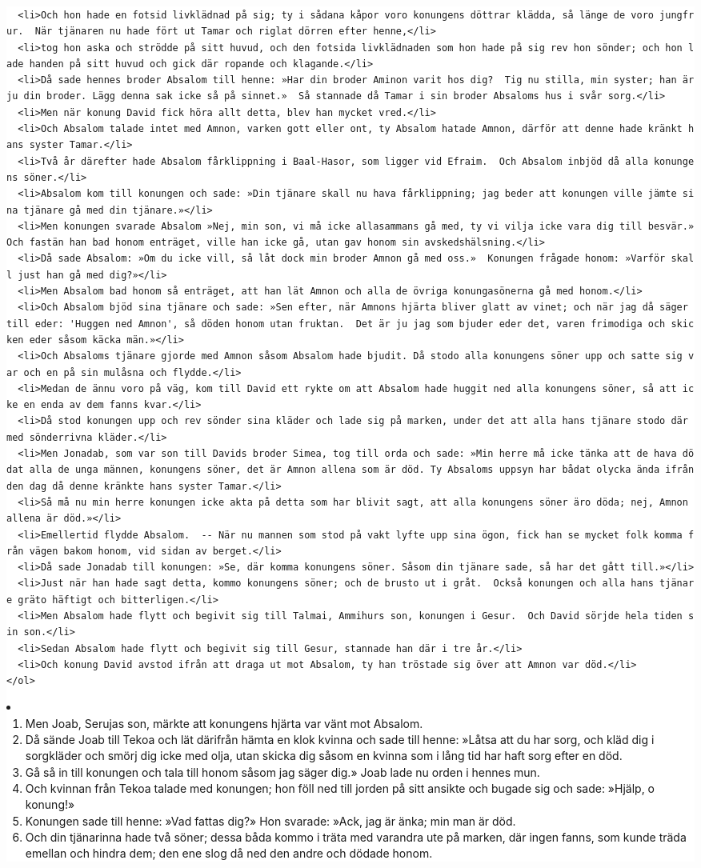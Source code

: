       <li>Och hon hade en fotsid livklädnad på sig; ty i sådana kåpor voro konungens döttrar klädda, så länge de voro jungfrur.  När tjänaren nu hade fört ut Tamar och riglat dörren efter henne,</li>
      <li>tog hon aska och strödde på sitt huvud, och den fotsida livklädnaden som hon hade på sig rev hon sönder; och hon lade handen på sitt huvud och gick där ropande och klagande.</li>
      <li>Då sade hennes broder Absalom till henne: »Har din broder Aminon varit hos dig?  Tig nu stilla, min syster; han är ju din broder. Lägg denna sak icke så på sinnet.»  Så stannade då Tamar i sin broder Absaloms hus i svår sorg.</li>
      <li>Men när konung David fick höra allt detta, blev han mycket vred.</li>
      <li>Och Absalom talade intet med Amnon, varken gott eller ont, ty Absalom hatade Amnon, därför att denne hade kränkt hans syster Tamar.</li>
      <li>Två år därefter hade Absalom fårklippning i Baal-Hasor, som ligger vid Efraim.  Och Absalom inbjöd då alla konungens söner.</li>
      <li>Absalom kom till konungen och sade: »Din tjänare skall nu hava fårklippning; jag beder att konungen ville jämte sina tjänare gå med din tjänare.»</li>
      <li>Men konungen svarade Absalom »Nej, min son, vi må icke allasammans gå med, ty vi vilja icke vara dig till besvär.»  Och fastän han bad honom enträget, ville han icke gå, utan gav honom sin avskedshälsning.</li>
      <li>Då sade Absalom: »Om du icke vill, så låt dock min broder Amnon gå med oss.»  Konungen frågade honom: »Varför skall just han gå med dig?»</li>
      <li>Men Absalom bad honom så enträget, att han lät Amnon och alla de övriga konungasönerna gå med honom.</li>
      <li>Och Absalom bjöd sina tjänare och sade: »Sen efter, när Amnons hjärta bliver glatt av vinet; och när jag då säger till eder: 'Huggen ned Amnon', så döden honom utan fruktan.  Det är ju jag som bjuder eder det, varen frimodiga och skicken eder såsom käcka män.»</li>
      <li>Och Absaloms tjänare gjorde med Amnon såsom Absalom hade bjudit. Då stodo alla konungens söner upp och satte sig var och en på sin mulåsna och flydde.</li>
      <li>Medan de ännu voro på väg, kom till David ett rykte om att Absalom hade huggit ned alla konungens söner, så att icke en enda av dem fanns kvar.</li>
      <li>Då stod konungen upp och rev sönder sina kläder och lade sig på marken, under det att alla hans tjänare stodo där med sönderrivna kläder.</li>
      <li>Men Jonadab, som var son till Davids broder Simea, tog till orda och sade: »Min herre må icke tänka att de hava dödat alla de unga männen, konungens söner, det är Amnon allena som är död. Ty Absaloms uppsyn har bådat olycka ända ifrån den dag då denne kränkte hans syster Tamar.</li>
      <li>Så må nu min herre konungen icke akta på detta som har blivit sagt, att alla konungens söner äro döda; nej, Amnon allena är död.»</li>
      <li>Emellertid flydde Absalom.  -- När nu mannen som stod på vakt lyfte upp sina ögon, fick han se mycket folk komma från vägen bakom honom, vid sidan av berget.</li>
      <li>Då sade Jonadab till konungen: »Se, där komma konungens söner. Såsom din tjänare sade, så har det gått till.»</li>
      <li>Just när han hade sagt detta, kommo konungens söner; och de brusto ut i gråt.  Också konungen och alla hans tjänare gräto häftigt och bitterligen.</li>
      <li>Men Absalom hade flytt och begivit sig till Talmai, Ammihurs son, konungen i Gesur.  Och David sörjde hela tiden sin son.</li>
      <li>Sedan Absalom hade flytt och begivit sig till Gesur, stannade han där i tre år.</li>
      <li>Och konung David avstod ifrån att draga ut mot Absalom, ty han tröstade sig över att Amnon var död.</li>
    </ol>
  </li>
  <li>
    <ol>
      <li>Men Joab, Serujas son, märkte att konungens hjärta var vänt mot Absalom.</li>
      <li>Då sände Joab till Tekoa och lät därifrån hämta en klok kvinna och sade till henne: »Låtsa att du har sorg, och kläd dig i sorgkläder och smörj dig icke med olja, utan skicka dig såsom en kvinna som i lång tid har haft sorg efter en död.</li>
      <li>Gå så in till konungen och tala till honom såsom jag säger dig.» Joab lade nu orden i hennes mun.</li>
      <li>Och kvinnan från Tekoa talade med konungen; hon föll ned till jorden på sitt ansikte och bugade sig och sade: »Hjälp, o konung!»</li>
      <li>Konungen sade till henne: »Vad fattas dig?»  Hon svarade: »Ack, jag är änka; min man är död.</li>
      <li>Och din tjänarinna hade två söner; dessa båda kommo i träta med varandra ute på marken, där ingen fanns, som kunde träda emellan och hindra dem; den ene slog då ned den andre och dödade honom.</li>